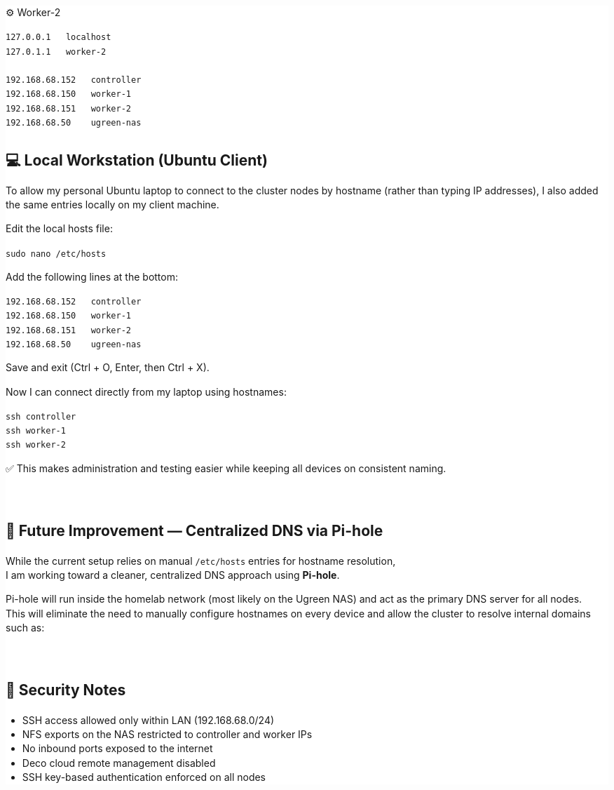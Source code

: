 ⚙️ Worker-2
```
127.0.0.1   localhost
127.0.1.1   worker-2

192.168.68.152   controller
192.168.68.150   worker-1
192.168.68.151   worker-2
192.168.68.50    ugreen-nas
```


## 💻 Local Workstation (Ubuntu Client)

To allow my personal Ubuntu laptop to connect to the cluster nodes by hostname
(rather than typing IP addresses), I also added the same entries locally on my client machine.

Edit the local hosts file:
```
sudo nano /etc/hosts
```

Add the following lines at the bottom:
```
192.168.68.152   controller
192.168.68.150   worker-1
192.168.68.151   worker-2
192.168.68.50    ugreen-nas
```

Save and exit (Ctrl + O, Enter, then Ctrl + X).

Now I can connect directly from my laptop using hostnames:
```
ssh controller
ssh worker-1
ssh worker-2
```

✅ This makes administration and testing easier while keeping all devices on consistent naming.

<br>

## 🧭 Future Improvement — Centralized DNS via Pi-hole

While the current setup relies on manual `/etc/hosts` entries for hostname resolution,  
I am working toward a cleaner, centralized DNS approach using **Pi-hole**.

Pi-hole will run inside the homelab network (most likely on the Ugreen NAS) and act as the primary DNS server for all nodes.  
This will eliminate the need to manually configure hostnames on every device and allow the cluster to resolve internal domains such as:

<br>

## 🔐 Security Notes

- SSH access allowed only within LAN (192.168.68.0/24)
- NFS exports on the NAS restricted to controller and worker IPs
- No inbound ports exposed to the internet
- Deco cloud remote management disabled
- SSH key-based authentication enforced on all nodes

